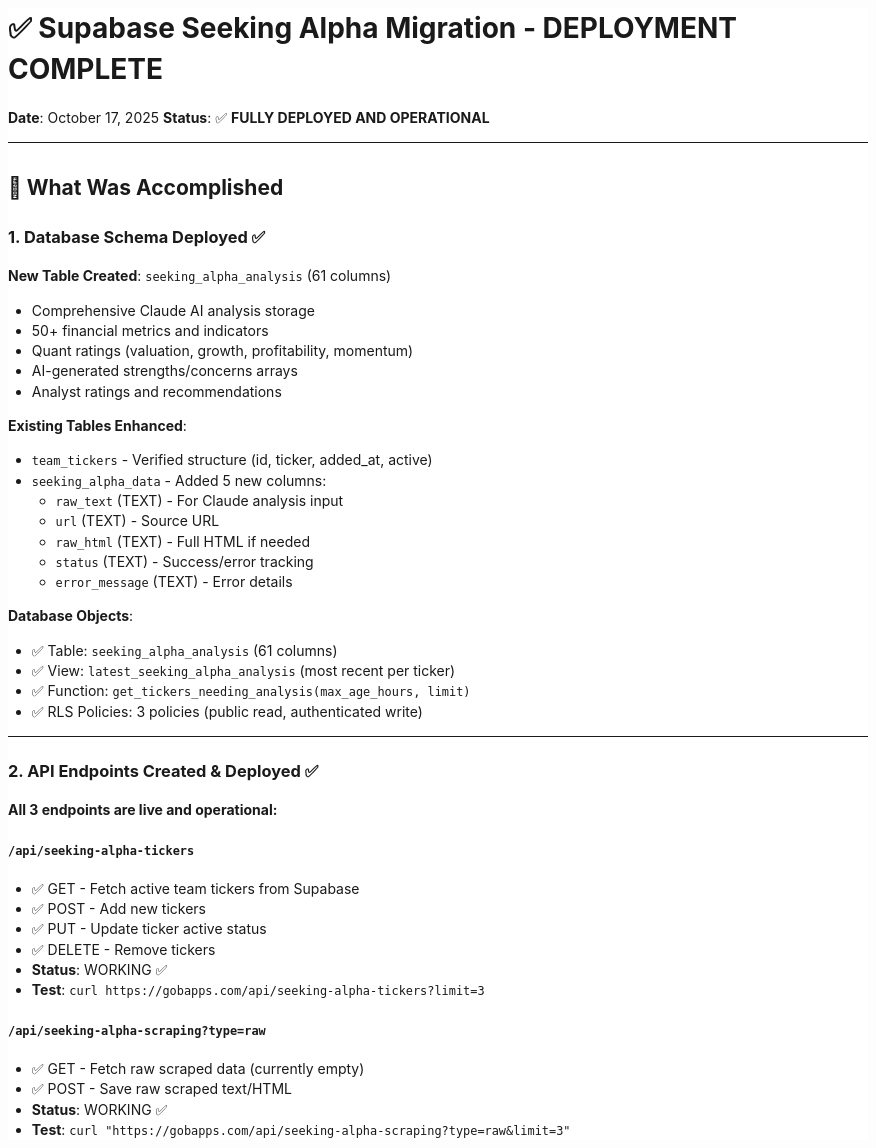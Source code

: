 # ✅ Supabase Seeking Alpha Migration - DEPLOYMENT COMPLETE

**Date**: October 17, 2025
**Status**: ✅ **FULLY DEPLOYED AND OPERATIONAL**

---

## 🎉 What Was Accomplished

### 1. Database Schema Deployed ✅

**New Table Created**: `seeking_alpha_analysis` (61 columns)
- Comprehensive Claude AI analysis storage
- 50+ financial metrics and indicators
- Quant ratings (valuation, growth, profitability, momentum)
- AI-generated strengths/concerns arrays
- Analyst ratings and recommendations

**Existing Tables Enhanced**:
- `team_tickers` - Verified structure (id, ticker, added_at, active)
- `seeking_alpha_data` - Added 5 new columns:
  - `raw_text` (TEXT) - For Claude analysis input
  - `url` (TEXT) - Source URL
  - `raw_html` (TEXT) - Full HTML if needed
  - `status` (TEXT) - Success/error tracking
  - `error_message` (TEXT) - Error details

**Database Objects**:
- ✅ Table: `seeking_alpha_analysis` (61 columns)
- ✅ View: `latest_seeking_alpha_analysis` (most recent per ticker)
- ✅ Function: `get_tickers_needing_analysis(max_age_hours, limit)`
- ✅ RLS Policies: 3 policies (public read, authenticated write)

---

### 2. API Endpoints Created & Deployed ✅

**All 3 endpoints are live and operational:**

#### `/api/seeking-alpha-tickers`
- ✅ GET - Fetch active team tickers from Supabase
- ✅ POST - Add new tickers
- ✅ PUT - Update ticker active status
- ✅ DELETE - Remove tickers
- **Status**: WORKING ✅
- **Test**: `curl https://gobapps.com/api/seeking-alpha-tickers?limit=3`

#### `/api/seeking-alpha-scraping?type=raw`
- ✅ GET - Fetch raw scraped data (currently empty)
- ✅ POST - Save raw scraped text/HTML
- **Status**: WORKING ✅
- **Test**: `curl "https://gobapps.com/api/seeking-alpha-scraping?type=raw&limit=3"`
